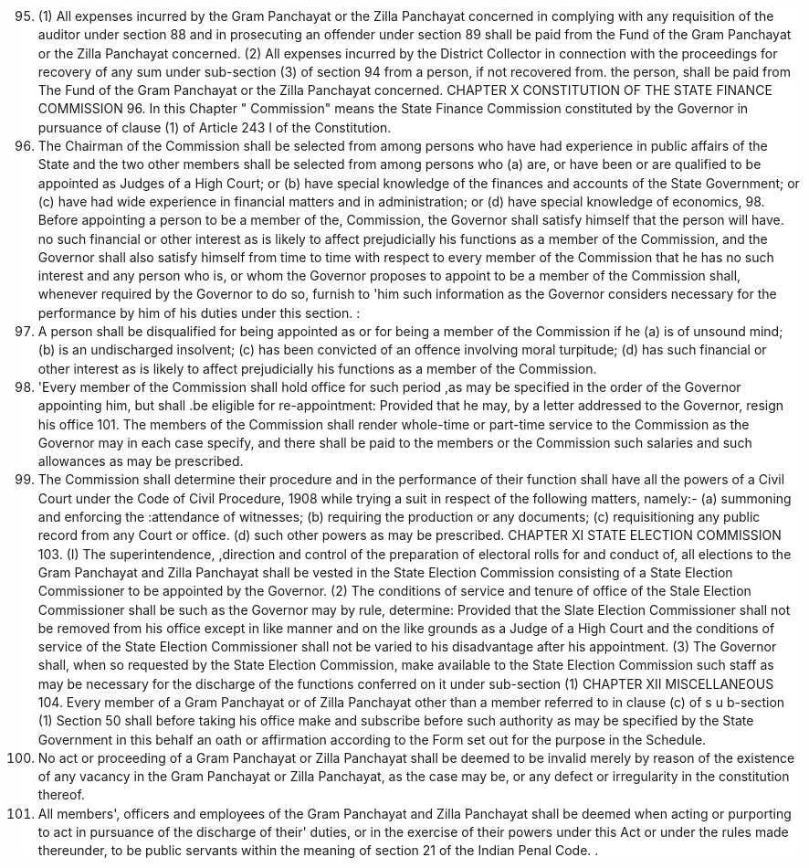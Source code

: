 95. (1) All expenses incurred by the Gram Panchayat or the Zilla Panchayat concerned in complying with any requisition of the auditor under section 88 and in prosecuting an offender under section 89 shall be paid from the Fund of the Gram Panchayat or the Zilla Panchayat concerned.
(2) All expenses incurred by the District Collector in connection with the proceedings for recovery of any sum under sub-section (3) of section 94 from a person, if not recovered from. the person, shall be paid from The Fund of the Gram Panchayat or the Zilla Panchayat concerned.
CHAPTER X CONSTITUTION OF THE STATE FINANCE COMMISSION 96. In this Chapter " Commission" means the State Finance Commission constituted by the Governor in pursuance of clause (1) of Article 243 I of the Constitution.
97. The Chairman of the Commission shall be selected from among persons who have had experience in public affairs of the State and the two other members shall be selected from among persons who (a) are, or have been or are qualified to be appointed as Judges of a High Court; or (b) have special knowledge of the finances and accounts of the State Government; or (c) have had wide experience in financial matters and in administration; or (d) have special knowledge of economics, 98. Before appointing a person to be a member of the, Commission, the Governor shall satisfy himself that the person will have. no such financial or other interest as is likely to affect prejudicially his functions as a member of the Commission, and the Governor shall also satisfy himself from time to time with respect to every member of the Commission that he has no such interest and any person who is, or whom the Governor proposes to appoint to be a member of the Commission shall, whenever required by the Governor to do so, furnish to 'him such information as the Governor considers necessary for the performance by him of his duties under this section. :
99. A person shall be disqualified for being appointed as or for being a member of the Commission if he (a) is of unsound mind; (b) is an undischarged insolvent; (c) has been convicted of an offence involving moral turpitude; (d) has such financial or other interest as is likely to affect prejudicially his functions as a member of the Commission.
100. 'Every member of the Commission shall hold office for such period ,as may be specified in the order of the Governor appointing him, but shall .be eligible for re-appointment: Provided that he may, by a letter addressed to the Governor, resign his office 101. The members of the Commission shall render whole-time or part-time service to the Commission as the Governor may in each case specify, and there shall be paid to the members or the Commission such salaries and such allowances as may be prescribed.
102. The Commission shall determine their procedure and in the performance of their function shall have all the powers of a Civil Court under the Code of Civil Procedure, 1908 while trying a suit in respect of the following matters, namely:- (a) summoning and enforcing the :attendance of witnesses; (b) requiring the production or any documents; (c) requisitioning any public record from any Court or office.
(d) such other powers as may be prescribed.
CHAPTER XI STATE ELECTION COMMISSION 103. (I) The superintendence, ,direction and control of the preparation of electoral rolls for and conduct of, all elections to the Gram Panchayat and Zilla Panchayat shall be vested in the State Election Commission consisting of a State Election Commissioner to be appointed by the Governor.
(2) The conditions of service and tenure of office of the Stale Election Commissioner shall be such as the Governor may by rule, determine:
Provided that the Slate Election Commissioner shall not be removed from his office except in like manner and on the like grounds as a Judge of a High Court and the conditions of service of the State Election Commissioner shall not be varied to his disadvantage after his appointment.
(3) The Governor shall, when so requested by the State Election Commission, make available to the State Election Commission such staff as may be necessary for the discharge of the functions conferred on it under sub-section (1) CHAPTER XII MISCELLANEOUS 104. Every member of a Gram Panchayat or of Zilla Panchayat other than a member referred to in clause (c) of s u b-section (1) Section 50 shall before taking his office make and subscribe before such authority as may be specified by the State Government in this behalf an oath or affirmation according to the Form set out for the purpose in the Schedule.
105. No act or proceeding of a Gram Panchayat or Zilla Panchayat shall be deemed to be invalid merely by reason of the existence of any vacancy in the Gram Panchayat or Zilla Panchayat, as the case may be, or any defect or irregularity in the constitution thereof.
106. All members', officers and employees of the Gram Panchayat and Zilla Panchayat shall be deemed when acting or purporting to act in pursuance of the discharge of their' duties, or in the exercise of their powers under this Act or under the rules made thereunder, to be public servants within the meaning of section 21 of the Indian Penal Code. .